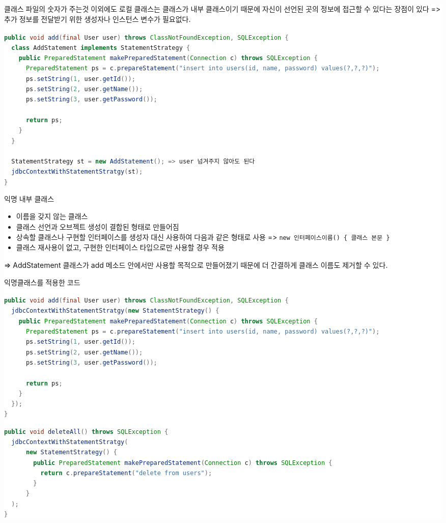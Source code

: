 클래스 파일의 숫자가 주는것 이외에도 로컬 클래스는 클래스가 내부 클래스이기 때문에 자신이 선언된 곳의 정보에 접근할 수 있다는 장점이 있다 => 추가 정보를 전달받기 위한 생성자나 인스턴스 변수가 필요없다.

```java
public void add(final User user) throws ClassNotFoundException, SQLException {
  class AddStatement implements StatementStrategy {
    public PreparedStatement makePreparedStatement(Connection c) throws SQLException {
      PreparedStatement ps = c.prepareStatement("insert into users(id, name, password) values(?,?,?)");
      ps.setString(1, user.getId());
      ps.setString(2, user.getName());
      ps.setString(3, user.getPassword());

      return ps;
    }
  }

  StatementStrategy st = new AddStatement(); => user 넘겨주지 않아도 된다
  jdbcContextWithStatementStratgy(st);
}
```

익명 내부 클래스

- 이름을 갖지 않는 클래스
- 클래스 선언과 오브젝트 생성이 결합된 형태로 만들어짐
- 상속할 클래스나 구현할 인터페이스를 생성자 대신 사용하여 다음과 같은 형태로 사용 => `new 인터페이스이름() { 클래스 본문 }`
- 클래스 재사용이 없고, 구현한 인터페이스 타입으로만 사용할 경우 적용

=> AddStatement 클래스가 add 메소드 안에서만 사용할 목적으로 만들어졌기 때문에 더 간결하게 클래스 이름도 제거할 수 있다.

익명클래스를 적용한 코드

```java
public void add(final User user) throws ClassNotFoundException, SQLException {
  jdbcContextWithStatementStratgy(new StatementStrategy() {
    public PreparedStatement makePreparedStatement(Connection c) throws SQLException {
      PreparedStatement ps = c.prepareStatement("insert into users(id, name, password) values(?,?,?)");
      ps.setString(1, user.getId());
      ps.setString(2, user.getName());
      ps.setString(3, user.getPassword());

      return ps;
    }
  });
}
```
```java
public void deleteAll() throws SQLException {
  jdbcContextWithStatementStratgy(
      new StatementStrategy() {
        public PreparedStatement makePreparedStatement(Connection c) throws SQLException {
          return c.prepareStatement("delete from users");
        }
      }
  );
}
```
